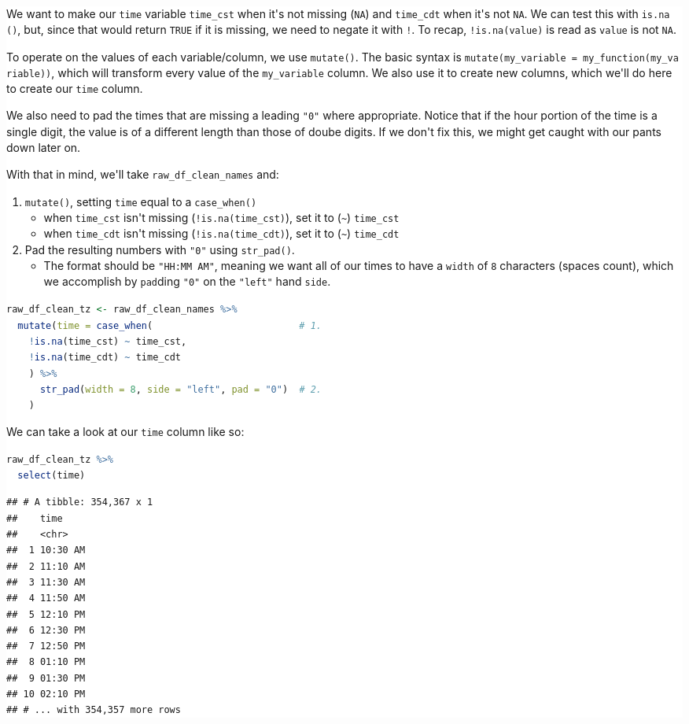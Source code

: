 We want to make our `time` variable `time_cst` when it's not missing (`NA`) and `time_cdt` when it's not `NA`. We can test this with `is.na()`, but, since that would return `TRUE` if it is missing, we need to negate it with `!`. To recap, `!is.na(value)` is read as `value` is not `NA`.

To operate on the values of each variable/column, we use `mutate()`. The basic syntax is `mutate(my_variable = my_function(my_variable))`, which will transform every value of the `my_variable` column. We also use it to create new columns, which we'll do here to create our `time` column.

We also need to pad the times that are missing a leading `"0"` where appropriate. Notice that if the hour portion of the time is a single digit, the value is of a different length than those of doube digits. If we don't fix this, we might get caught with our pants down later on.

With that in mind, we'll take `raw_df_clean_names` and:

1.  `mutate()`, setting `time` equal to a `case_when()`
    -   when `time_cst` isn't missing (`!is.na(time_cst)`), set it to (`~`) `time_cst`
    -   when `time_cdt` isn't missing (`!is.na(time_cdt)`), set it to (`~`) `time_cdt`
2.  Pad the resulting numbers with `"0"` using `str_pad()`.
    -   The format should be `"HH:MM AM"`, meaning we want all of our times to have a `width` of `8` characters (spaces count), which we accomplish by `pad`ding `"0"` on the `"left"` hand `side`.

``` r
raw_df_clean_tz <- raw_df_clean_names %>% 
  mutate(time = case_when(                          # 1.
    !is.na(time_cst) ~ time_cst,
    !is.na(time_cdt) ~ time_cdt
    ) %>%
      str_pad(width = 8, side = "left", pad = "0")  # 2.
    ) 
```

We can take a look at our `time` column like so:

``` r
raw_df_clean_tz %>% 
  select(time)
```

    ## # A tibble: 354,367 x 1
    ##    time    
    ##    <chr>   
    ##  1 10:30 AM
    ##  2 11:10 AM
    ##  3 11:30 AM
    ##  4 11:50 AM
    ##  5 12:10 PM
    ##  6 12:30 PM
    ##  7 12:50 PM
    ##  8 01:10 PM
    ##  9 01:30 PM
    ## 10 02:10 PM
    ## # ... with 354,357 more rows

